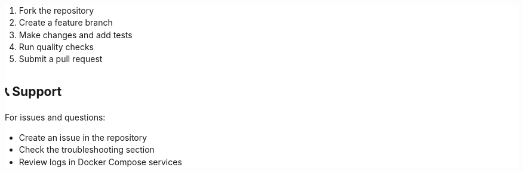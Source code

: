 1. Fork the repository
2. Create a feature branch
3. Make changes and add tests
4. Run quality checks
5. Submit a pull request

## 📞 Support

For issues and questions:

- Create an issue in the repository
- Check the troubleshooting section
- Review logs in Docker Compose services
